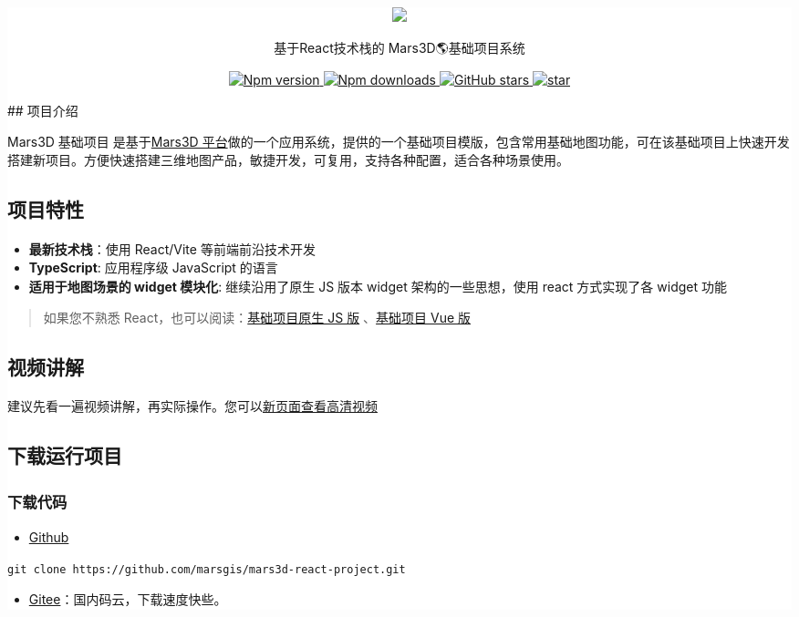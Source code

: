 <p align="center">
<img src="//mars3d.cn/logo.png" width="300px" />
</p>

<p align="center">基于React技术栈的 Mars3D🌎基础项目系统</p>

<p align="center">
  <a target="_black" href="https://www.npmjs.com/package/mars3d">
    <img alt="Npm version" src="https://img.shields.io/npm/v/mars3d.svg?style=flat&logo=npm&label=版本号" />
  </a>
  <a target="_black" href="https://www.npmjs.com/package/mars3d">
    <img alt="Npm downloads" src="https://img.shields.io/npm/dt/mars3d?style=flat&logo=npm&label=下载量" />
  </a>
  <a target="_black" href="https://github.com/marsgis/mars3d">
    <img alt="GitHub stars" src="https://img.shields.io/github/stars/marsgis/mars3d?style=flat&logo=github" />
  </a>
  <a target="_black" href="https://gitee.com/marsgis/mars3d">
    <img src="https://gitee.com/marsgis/mars3d/badge/star.svg?theme=dark" alt="star" />
  </a>
</p>
## 项目介绍

Mars3D 基础项目 是基于[Mars3D 平台](http://mars3d.cn)做的一个应用系统，提供的一个基础项目模版，包含常用基础地图功能，可在该基础项目上快速开发搭建新项目。方便快速搭建三维地图产品，敏捷开发，可复用，支持各种配置，适合各种场景使用。

## 项目特性

- **最新技术栈**：使用 React/Vite 等前端前沿技术开发
- **TypeScript**: 应用程序级 JavaScript 的语言
- **适用于地图场景的 widget 模块化**: 继续沿用了原生 JS 版本 widget 架构的一些思想，使用 react 方式实现了各 widget 功能

> 如果您不熟悉 React，也可以阅读：[基础项目原生 JS 版](http://mars3d.cn/dev/guide/project/jcxm-es5.html) 、[基础项目 Vue 版](http://mars3d.cn/dev/guide/project/jcxm-vue.html)

## 视频讲解

建议先看一遍视频讲解，再实际操作。您可以[新页面查看高清视频](https://www.bilibili.com/video/BV1n3411u7Dm/)

## 下载运行项目

### 下载代码

- [Github](https://github.com/marsgis/mars3d-react-project)

```
git clone https://github.com/marsgis/mars3d-react-project.git
```

- [Gitee](https://gitee.com/marsgis/mars3d-react-project)：国内码云，下载速度快些。
